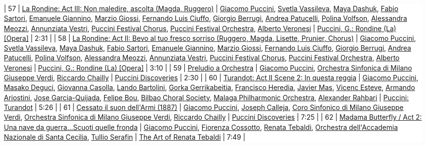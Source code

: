 | 57 | [La Rondine: Act III: Non maledire, ascolta \(Magda, Ruggero\)](https://open.spotify.com/track/0XB0fca8TojRnigU7vpV75) | [Giacomo Puccini](https://open.spotify.com/artist/0OzxPXyowUEQ532c9AmHUR), [Svetla Vassileva](https://open.spotify.com/artist/7ImcPiHMSp92iZ0OcsWLiV), [Maya Dashuk](https://open.spotify.com/artist/4vjRIoMcSq24HIwOmZafUm), [Fabio Sartori](https://open.spotify.com/artist/3m6nk6nGiAyXd1U6LWa2eT), [Emanuele Giannino](https://open.spotify.com/artist/3LOpoKzgC1Y88yM2FyFwd0), [Marzio Giossi](https://open.spotify.com/artist/4wKJVcpxEkx4Ie1ETzdrRx), [Fernando Luis Ciuffo](https://open.spotify.com/artist/2rrj3c6GtcbPRS7SMdyLOu), [Giorgio Berrugi](https://open.spotify.com/artist/3ga1FrjDTM96I0S6avpqkp), [Andrea Patucelli](https://open.spotify.com/artist/2IBEeoBLYeulL7spBtoZZI), [Polina Volfson](https://open.spotify.com/artist/3732nAZeIUEbEAwQK2Is2a), [Alessandra Meozzi](https://open.spotify.com/artist/4IIKgvzRhpFhfvqRipw7AE), [Annunziata Vestri](https://open.spotify.com/artist/7cKQEX1nkEXINBZqGZe5II), [Puccini Festival Chorus](https://open.spotify.com/artist/3subxbcfqcGl36FB2skHtc), [Puccini Festival Orchestra](https://open.spotify.com/artist/5mgITq8qDfDXM1RwxZBPfe), [Alberto Veronesi](https://open.spotify.com/artist/42UUgDheNqkXRj3hq04WoW) | [Puccini, G.: Rondine \(La\) \[Opera\]](https://open.spotify.com/album/2HvdT1hZWhYpQe94o45Eci) | 2:31 |
| 58 | [La Rondine: Act II: Bevo al tuo fresco sorriso \(Ruggero, Magda, Lisette, Prunier, Chorus\)](https://open.spotify.com/track/0LgVPGtQsKVWdGfvrEKpDS) | [Giacomo Puccini](https://open.spotify.com/artist/0OzxPXyowUEQ532c9AmHUR), [Svetla Vassileva](https://open.spotify.com/artist/7ImcPiHMSp92iZ0OcsWLiV), [Maya Dashuk](https://open.spotify.com/artist/4vjRIoMcSq24HIwOmZafUm), [Fabio Sartori](https://open.spotify.com/artist/3m6nk6nGiAyXd1U6LWa2eT), [Emanuele Giannino](https://open.spotify.com/artist/3LOpoKzgC1Y88yM2FyFwd0), [Marzio Giossi](https://open.spotify.com/artist/4wKJVcpxEkx4Ie1ETzdrRx), [Fernando Luis Ciuffo](https://open.spotify.com/artist/2rrj3c6GtcbPRS7SMdyLOu), [Giorgio Berrugi](https://open.spotify.com/artist/3ga1FrjDTM96I0S6avpqkp), [Andrea Patucelli](https://open.spotify.com/artist/2IBEeoBLYeulL7spBtoZZI), [Polina Volfson](https://open.spotify.com/artist/3732nAZeIUEbEAwQK2Is2a), [Alessandra Meozzi](https://open.spotify.com/artist/4IIKgvzRhpFhfvqRipw7AE), [Annunziata Vestri](https://open.spotify.com/artist/7cKQEX1nkEXINBZqGZe5II), [Puccini Festival Chorus](https://open.spotify.com/artist/3subxbcfqcGl36FB2skHtc), [Puccini Festival Orchestra](https://open.spotify.com/artist/5mgITq8qDfDXM1RwxZBPfe), [Alberto Veronesi](https://open.spotify.com/artist/42UUgDheNqkXRj3hq04WoW) | [Puccini, G.: Rondine \(La\) \[Opera\]](https://open.spotify.com/album/2HvdT1hZWhYpQe94o45Eci) | 3:10 |
| 59 | [Preludio a Orchestra](https://open.spotify.com/track/1eaghJVmCuNRRv6HRehxTJ) | [Giacomo Puccini](https://open.spotify.com/artist/0OzxPXyowUEQ532c9AmHUR), [Orchestra Sinfonica di Milano Giuseppe Verdi](https://open.spotify.com/artist/5skyG64028a3FaeFYvT3mE), [Riccardo Chailly](https://open.spotify.com/artist/4Kjr1MPMUfuH3QKXtAljNy) | [Puccini Discoveries](https://open.spotify.com/album/1RhH0ZprLWAQOPF4dOFK2F) | 2:30 |
| 60 | [Turandot: Act II Scene 2: In questa reggia](https://open.spotify.com/track/6m2VBRsd40CWV2Y08PtIiG) | [Giacomo Puccini](https://open.spotify.com/artist/0OzxPXyowUEQ532c9AmHUR), [Masako Deguci](https://open.spotify.com/artist/3JOxfVBCaU9r36FZXxsI7J), [Giovanna Casolla](https://open.spotify.com/artist/684NMLmtAYzEwsOYPv5Fiu), [Lando Bartolini](https://open.spotify.com/artist/70lTUoYokSBEIwL8NzyDA7), [Gorka Gerrikabeitia](https://open.spotify.com/artist/67PTdJHhofnKRHVKRZdI0O), [Francisco Heredia](https://open.spotify.com/artist/6iAcC9n9Ju4YCpNdxOkCWI), [Javier Mas](https://open.spotify.com/artist/6mGeJS0WZxcQmU9mJT1Uj5), [Vicenc Esteve](https://open.spotify.com/artist/2nFpd0IdNkJb8q7Is3Wp42), [Armando Ariostini](https://open.spotify.com/artist/7dBzGSN6H0m9be5RUGjAoS), [Jose Garcia\-Quijada](https://open.spotify.com/artist/6HO3iiZNkNm8uX4HD7lM8X), [Felipe Bou](https://open.spotify.com/artist/49czxWXDqGf7omhCO6vFOV), [Bilbao Choral Society](https://open.spotify.com/artist/1gFEvfFPs6PGszN1i3LPCZ), [Malaga Philharmonic Orchestra](https://open.spotify.com/artist/0z2s5RHZgYiWAaQRF6Rd3Z), [Alexander Rahbari](https://open.spotify.com/artist/2enPrYI2oHc6IWCuCmLfX9) | [Puccini: Turandot](https://open.spotify.com/album/727EIB96mioWGAGyTYnO5p) | 5:26 |
| 61 | [Cessato il suon dell'Armi \(1887\)](https://open.spotify.com/track/1jkVTRpEVtO1PbzXgukqHi) | [Giacomo Puccini](https://open.spotify.com/artist/0OzxPXyowUEQ532c9AmHUR), [Joseph Calleja](https://open.spotify.com/artist/30btg3WkeQgKssm3aPPE4W), [Coro Sinfonico di Milano Giuseppe Verdi](https://open.spotify.com/artist/3Ls9FqEYODRC5mIOVXgZG2), [Orchestra Sinfonica di Milano Giuseppe Verdi](https://open.spotify.com/artist/5skyG64028a3FaeFYvT3mE), [Riccardo Chailly](https://open.spotify.com/artist/4Kjr1MPMUfuH3QKXtAljNy) | [Puccini Discoveries](https://open.spotify.com/album/1RhH0ZprLWAQOPF4dOFK2F) | 7:25 |
| 62 | [Madama Butterfly / Act 2: Una nave da guerra...Scuoti quelle fronda](https://open.spotify.com/track/0q9PIiNSY5KUmhPFr7eIpc) | [Giacomo Puccini](https://open.spotify.com/artist/0OzxPXyowUEQ532c9AmHUR), [Fiorenza Cossotto](https://open.spotify.com/artist/4GXs5ddEQpUNztqUiZMryK), [Renata Tebaldi](https://open.spotify.com/artist/2RWHmppBK4tjdqxtuesmZI), [Orchestra dell'Accademia Nazionale di Santa Cecilia](https://open.spotify.com/artist/2Mi20SSCqDqjMRsJXHD72f), [Tullio Serafin](https://open.spotify.com/artist/3UYZxxxrntUxxEeRycqHvq) | [The Art of Renata Tebaldi](https://open.spotify.com/album/1wWOpyGLdHiF8o2IE9ZdV8) | 7:49 |